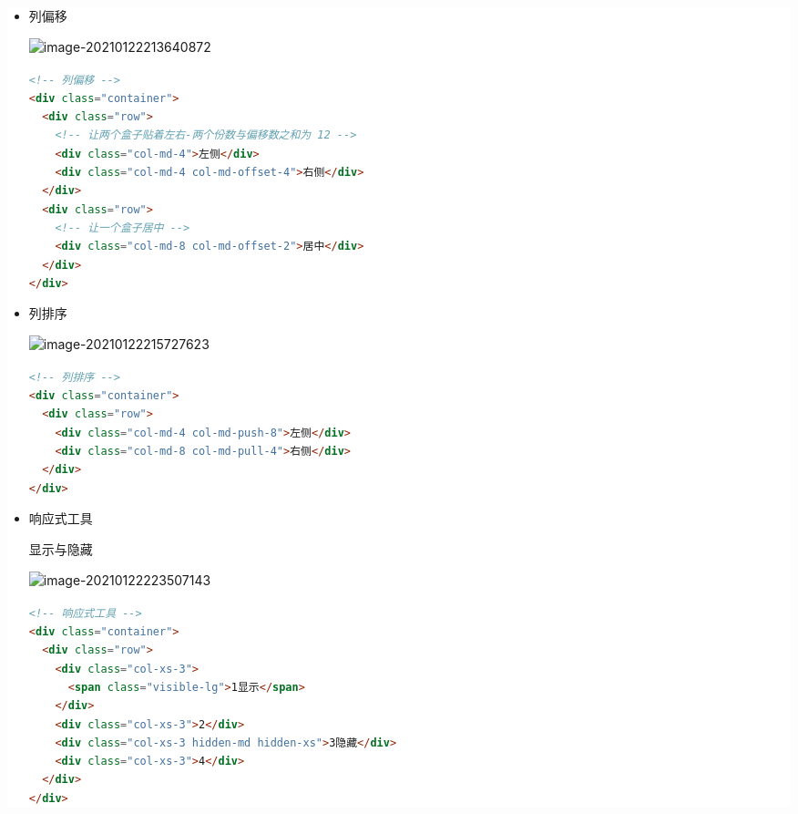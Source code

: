   

- 列偏移

  ![image-20210122213640872](https://gitee.com/twilight_h_1184651848/pic-go-img/raw/master/前端/css/20210122213642.png)

  ```html
  <!-- 列偏移 -->
  <div class="container">
    <div class="row">
      <!-- 让两个盒子贴着左右-两个份数与偏移数之和为 12 -->
      <div class="col-md-4">左侧</div>
      <div class="col-md-4 col-md-offset-4">右侧</div>
    </div>
    <div class="row">
      <!-- 让一个盒子居中 -->
      <div class="col-md-8 col-md-offset-2">居中</div>
    </div>
  </div>
  ```

  

- 列排序

  ![image-20210122215727623](https://gitee.com/twilight_h_1184651848/pic-go-img/raw/master/前端/css/20210122215729.png)

  ```html
  <!-- 列排序 -->
  <div class="container">
    <div class="row">
      <div class="col-md-4 col-md-push-8">左侧</div>
      <div class="col-md-8 col-md-pull-4">右侧</div>
    </div>
  </div>
  ```

  

- 响应式工具

	显示与隐藏

	![image-20210122223507143](https://gitee.com/twilight_h_1184651848/pic-go-img/raw/master/前端/css/20210122223508.png)
	
	```html
	<!-- 响应式工具 -->
	<div class="container">
	  <div class="row">
	    <div class="col-xs-3">
	      <span class="visible-lg">1显示</span>
	    </div>
	    <div class="col-xs-3">2</div>
	    <div class="col-xs-3 hidden-md hidden-xs">3隐藏</div>
	    <div class="col-xs-3">4</div>
	  </div>
	</div>
	```
